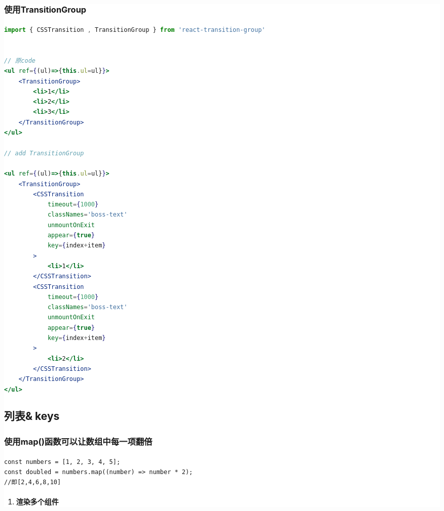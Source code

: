 ### 使用TransitionGroup

```jsx
import { CSSTransition , TransitionGroup } from 'react-transition-group'


// 原code
<ul ref={(ul)=>{this.ul=ul}}>
    <TransitionGroup>
        <li>1</li>
        <li>2</li>
        <li>3</li>
    </TransitionGroup>
</ul> 
  
// add TransitionGroup
  
<ul ref={(ul)=>{this.ul=ul}}>
    <TransitionGroup>
        <CSSTransition
            timeout={1000}
            classNames='boss-text'
            unmountOnExit
            appear={true}
            key={index+item}
        >
            <li>1</li>
        </CSSTransition>
        <CSSTransition
            timeout={1000}
            classNames='boss-text'
            unmountOnExit
            appear={true}
            key={index+item}
        >
            <li>2</li>
        </CSSTransition>
    </TransitionGroup>
</ul> 
```

## 列表& keys

### 使用map()函数可以让数组中每一项翻倍

```
const numbers = [1, 2, 3, 4, 5];
const doubled = numbers.map((number) => number * 2);
//即[2,4,6,8,10]
```

1. #### 渲染多个组件
